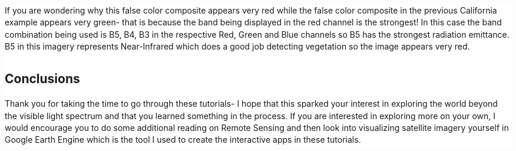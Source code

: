 
If you are wondering why this false color composite appears very red while the false color composite in the previous California example appears very green- that is because the band being displayed in the red channel is the strongest! In this case the band combination being used is B5, B4, B3 in the respective Red, Green and Blue channels so B5 has the strongest radiation emittance. B5 in this imagery represents Near-Infrared which does a good job detecting vegetation so the image appears very red.


## Conclusions

Thank you for taking the time to go through these tutorials- I hope that this sparked your interest in exploring the world beyond the visible light spectrum and that you learned something in the process. If you are interested in exploring more on your own, I would encourage you to do some additional reading on Remote Sensing and then look into visualizing satellite imagery yourself in Google Earth Engine which is the tool I used to create the interactive apps in these tutorials.


